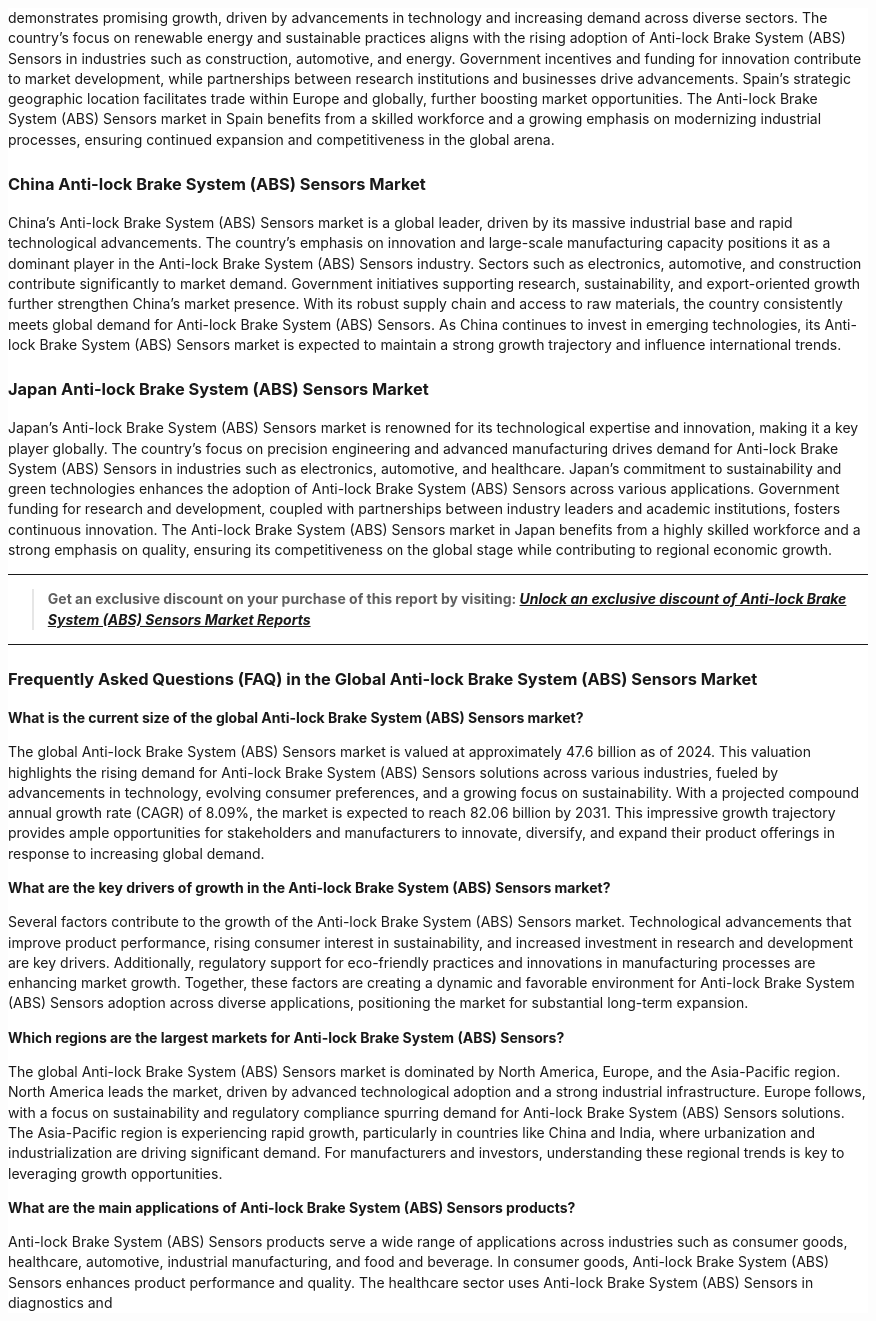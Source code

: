 demonstrates promising growth, driven by advancements in technology and increasing demand across diverse sectors. The country&rsquo;s focus on renewable energy and sustainable practices aligns with the rising adoption of Anti-lock Brake System (ABS) Sensors in industries such as construction, automotive, and energy. Government incentives and funding for innovation contribute to market development, while partnerships between research institutions and businesses drive advancements. Spain&rsquo;s strategic geographic location facilitates trade within Europe and globally, further boosting market opportunities. The Anti-lock Brake System (ABS) Sensors market in Spain benefits from a skilled workforce and a growing emphasis on modernizing industrial processes, ensuring continued expansion and competitiveness in the global arena.</p><h3>China Anti-lock Brake System (ABS) Sensors Market</h3><p>China&rsquo;s Anti-lock Brake System (ABS) Sensors market is a global leader, driven by its massive industrial base and rapid technological advancements. The country&rsquo;s emphasis on innovation and large-scale manufacturing capacity positions it as a dominant player in the Anti-lock Brake System (ABS) Sensors industry. Sectors such as electronics, automotive, and construction contribute significantly to market demand. Government initiatives supporting research, sustainability, and export-oriented growth further strengthen China&rsquo;s market presence. With its robust supply chain and access to raw materials, the country consistently meets global demand for Anti-lock Brake System (ABS) Sensors. As China continues to invest in emerging technologies, its Anti-lock Brake System (ABS) Sensors market is expected to maintain a strong growth trajectory and influence international trends.</p><h3>Japan Anti-lock Brake System (ABS) Sensors Market</h3><p>Japan&rsquo;s Anti-lock Brake System (ABS) Sensors market is renowned for its technological expertise and innovation, making it a key player globally. The country&rsquo;s focus on precision engineering and advanced manufacturing drives demand for Anti-lock Brake System (ABS) Sensors in industries such as electronics, automotive, and healthcare. Japan&rsquo;s commitment to sustainability and green technologies enhances the adoption of Anti-lock Brake System (ABS) Sensors across various applications. Government funding for research and development, coupled with partnerships between industry leaders and academic institutions, fosters continuous innovation. The Anti-lock Brake System (ABS) Sensors market in Japan benefits from a highly skilled workforce and a strong emphasis on quality, ensuring its competitiveness on the global stage while contributing to regional economic growth.</p><hr /><blockquote><p><strong>Get an exclusive discount on your purchase of this report by visiting: <em><a href="://marketresearchpulse.com/ask-for-discount/79443?utm_source=Github&amp;utm_medium=0114">Unlock an exclusive discount of Anti-lock Brake System (ABS) Sensors Market Reports</a></em>&nbsp;</strong></p></blockquote><hr /><h3>Frequently Asked Questions (FAQ) in the Global Anti-lock Brake System (ABS) Sensors Market</h3><p><strong>What is the current size of the global Anti-lock Brake System (ABS) Sensors market?</strong></p><p>The global Anti-lock Brake System (ABS) Sensors market is valued at approximately 47.6 billion as of 2024. This valuation highlights the rising demand for Anti-lock Brake System (ABS) Sensors solutions across various industries, fueled by advancements in technology, evolving consumer preferences, and a growing focus on sustainability. With a projected compound annual growth rate (CAGR) of 8.09%, the market is expected to reach 82.06 billion by 2031. This impressive growth trajectory provides ample opportunities for stakeholders and manufacturers to innovate, diversify, and expand their product offerings in response to increasing global demand.</p><p><strong>What are the key drivers of growth in the Anti-lock Brake System (ABS) Sensors market?</strong></p><p>Several factors contribute to the growth of the Anti-lock Brake System (ABS) Sensors market. Technological advancements that improve product performance, rising consumer interest in sustainability, and increased investment in research and development are key drivers. Additionally, regulatory support for eco-friendly practices and innovations in manufacturing processes are enhancing market growth. Together, these factors are creating a dynamic and favorable environment for Anti-lock Brake System (ABS) Sensors adoption across diverse applications, positioning the market for substantial long-term expansion.</p><p><strong>Which regions are the largest markets for Anti-lock Brake System (ABS) Sensors?</strong></p><p>The global Anti-lock Brake System (ABS) Sensors market is dominated by North America, Europe, and the Asia-Pacific region. North America leads the market, driven by advanced technological adoption and a strong industrial infrastructure. Europe follows, with a focus on sustainability and regulatory compliance spurring demand for Anti-lock Brake System (ABS) Sensors solutions. The Asia-Pacific region is experiencing rapid growth, particularly in countries like China and India, where urbanization and industrialization are driving significant demand. For manufacturers and investors, understanding these regional trends is key to leveraging growth opportunities.</p><p><strong>What are the main applications of Anti-lock Brake System (ABS) Sensors products?</strong></p><p>Anti-lock Brake System (ABS) Sensors products serve a wide range of applications across industries such as consumer goods, healthcare, automotive, industrial manufacturing, and food and beverage. In consumer goods, Anti-lock Brake System (ABS) Sensors enhances product performance and quality. The healthcare sector uses Anti-lock Brake System (ABS) Sensors in diagnostics and